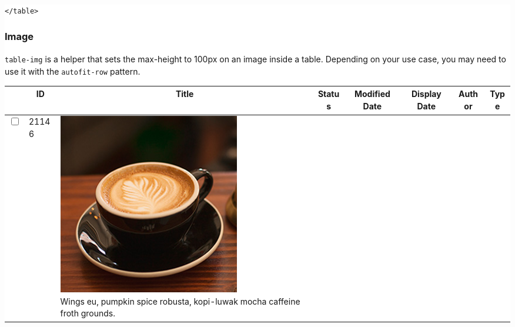     </table>
</div>

### Image

`table-img` is a helper that sets the max-height to 100px on an image inside a table. Depending on your use case, you may need to use it with the `autofit-row` pattern.

<div class="sheet-example">
    <table class="table table-autofit table-nowrap">
        <thead>
            <tr>
                <th></th>
                <th>ID</th>
                <th class="table-cell-expand">
                    <span class="text-truncate-inline">
                        <span class="text-truncate" title="Description">Title</span>
                    </span>
                </th>
                <th>Status</th>
                <th>Modified Date</th>
                <th>Display Date</th>
                <th>Author</th>
                <th>Type</th>
            </tr>
        </thead>
        <tbody>
            <tr>
                <td>
                    <div class="custom-control custom-checkbox">
                        <label>
                            <input class="custom-control-input" type="checkbox">
                            <span class="custom-control-label"></span>
                        </label>
                    </div>
                </td>
                <td>21146</td>
                <td class="table-cell-expand">
                    <div class="autofit-row">
                        <div class="autofit-col">
                            <img alt="thumbnail" class="table-img" src="/images/thumbnail_coffee.jpg">
                        </div>
                        <div class="autofit-col autofit-col-expand">
                            <div class="table-title">
                                <span class="text-truncate-inline">
                                    <span class="text-truncate" title="Wings eu, pumpkin spice robusta, kopi-luwak mocha caffeine froth grounds.">Wings eu, pumpkin spice robusta, kopi-luwak mocha caffeine froth grounds.</span>
                                </span>
                            </div>